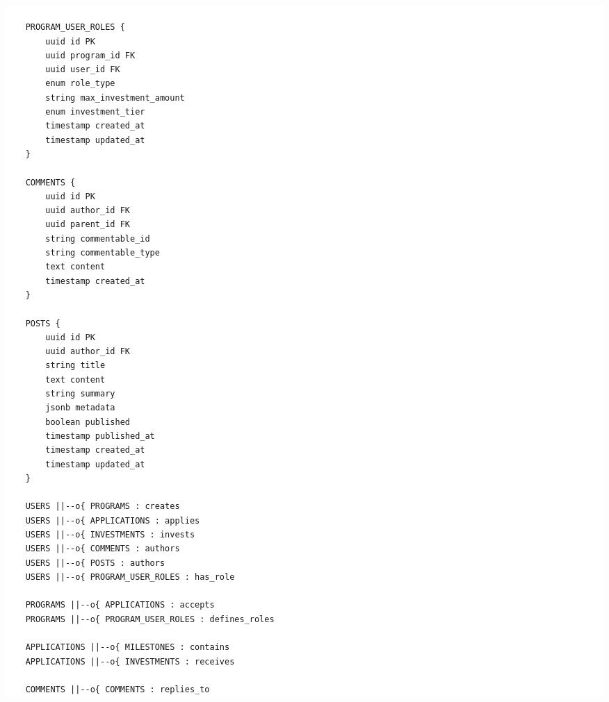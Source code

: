 ```mermaid
    
    PROGRAM_USER_ROLES {
        uuid id PK
        uuid program_id FK
        uuid user_id FK
        enum role_type
        string max_investment_amount
        enum investment_tier
        timestamp created_at
        timestamp updated_at
    }
    
    COMMENTS {
        uuid id PK
        uuid author_id FK
        uuid parent_id FK
        string commentable_id
        string commentable_type
        text content
        timestamp created_at
    }
    
    POSTS {
        uuid id PK
        uuid author_id FK
        string title
        text content
        string summary
        jsonb metadata
        boolean published
        timestamp published_at
        timestamp created_at
        timestamp updated_at
    }
    
    USERS ||--o{ PROGRAMS : creates
    USERS ||--o{ APPLICATIONS : applies
    USERS ||--o{ INVESTMENTS : invests
    USERS ||--o{ COMMENTS : authors
    USERS ||--o{ POSTS : authors
    USERS ||--o{ PROGRAM_USER_ROLES : has_role
    
    PROGRAMS ||--o{ APPLICATIONS : accepts
    PROGRAMS ||--o{ PROGRAM_USER_ROLES : defines_roles
    
    APPLICATIONS ||--o{ MILESTONES : contains
    APPLICATIONS ||--o{ INVESTMENTS : receives
    
    COMMENTS ||--o{ COMMENTS : replies_to
```
